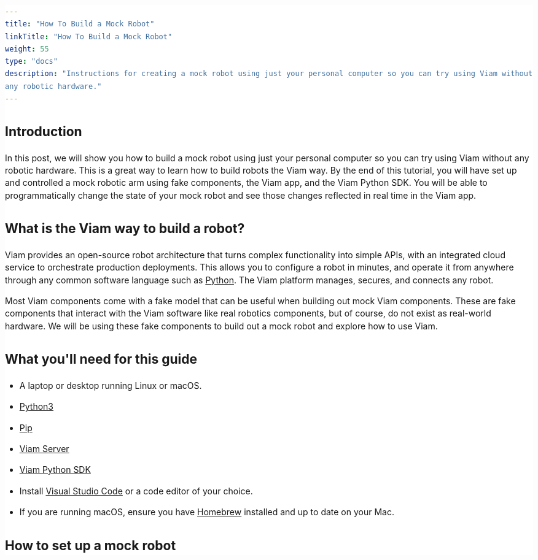 ```yaml
---
title: "How To Build a Mock Robot"
linkTitle: "How To Build a Mock Robot"
weight: 55
type: "docs"
description: "Instructions for creating a mock robot using just your personal computer so you can try using Viam without any robotic hardware."
---
```


## Introduction

In this post, we will show you how to build a mock robot using just your personal computer so you can try using Viam without any robotic hardware.
This is a great way to learn how to build robots the Viam way.
By the end of this tutorial, you will have set up and controlled a mock robotic arm using fake components, the Viam app, and the Viam Python SDK.
You will be able to programmatically change the state of your mock robot and see those changes reflected in real time in the Viam app.

## What is the Viam way to build a robot?

Viam provides an open-source robot architecture that turns complex functionality into simple APIs, with an integrated cloud service to orchestrate production deployments.
This allows you to configure a robot in minutes, and operate it from anywhere through any common software language such as [Python](https://python.viam.dev/).
The Viam platform manages, secures, and connects any robot.

Most Viam components come with a fake model that can be useful when building out mock Viam components.
These are fake components that interact with the Viam software like real robotics components, but of course, do not exist as real-world hardware.
We will be using these fake components to build out a mock robot and explore how to use Viam.

## What you'll need for this guide

-   A laptop or desktop running Linux or macOS.

-   [Python3](https://www.python.org/download/releases/3.0/)

-   [Pip](https://pip.pypa.io/en/stable/#)

-   [Viam Server](https://github.com/viamrobotics/rdk)

-   [Viam Python SDK](https://python.viam.dev/)

-   Install [Visual Studio Code](https://code.visualstudio.com/) or a code editor of your choice.

-   If you are running macOS, ensure you have [Homebrew](https://brew.sh/) installed and up to date on your Mac.

## How to set up a mock robot
